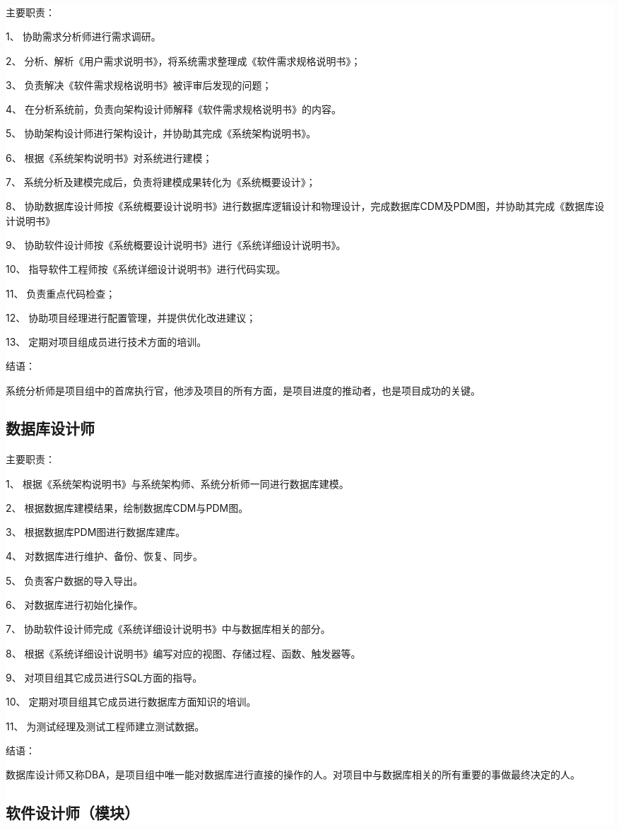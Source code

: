主要职责：

1、 协助需求分析师进行需求调研。

2、 分析、解析《用户需求说明书》，将系统需求整理成《软件需求规格说明书》；

3、 负责解决《软件需求规格说明书》被评审后发现的问题；

4、 在分析系统前，负责向架构设计师解释《软件需求规格说明书》的内容。

5、 协助架构设计师进行架构设计，并协助其完成《系统架构说明书》。

6、 根据《系统架构说明书》对系统进行建模；

7、 系统分析及建模完成后，负责将建模成果转化为《系统概要设计》；

8、 协助数据库设计师按《系统概要设计说明书》进行数据库逻辑设计和物理设计，完成数据库CDM及PDM图，并协助其完成《数据库设计说明书》

9、 协助软件设计师按《系统概要设计说明书》进行《系统详细设计说明书》。

10、 指导软件工程师按《系统详细设计说明书》进行代码实现。

11、 负责重点代码检查；

12、 协助项目经理进行配置管理，并提供优化改进建议；

13、 定期对项目组成员进行技术方面的培训。

结语：

系统分析师是项目组中的首席执行官，他涉及项目的所有方面，是项目进度的推动者，也是项目成功的关键。

## 数据库设计师

主要职责：

1、 根据《系统架构说明书》与系统架构师、系统分析师一同进行数据库建模。

2、 根据数据库建模结果，绘制数据库CDM与PDM图。

3、 根据数据库PDM图进行数据库建库。

4、 对数据库进行维护、备份、恢复、同步。

5、 负责客户数据的导入导出。

6、 对数据库进行初始化操作。

7、 协助软件设计师完成《系统详细设计说明书》中与数据库相关的部分。

8、 根据《系统详细设计说明书》编写对应的视图、存储过程、函数、触发器等。

9、 对项目组其它成员进行SQL方面的指导。

10、 定期对项目组其它成员进行数据库方面知识的培训。

11、 为测试经理及测试工程师建立测试数据。

结语：

数据库设计师又称DBA，是项目组中唯一能对数据库进行直接的操作的人。对项目中与数据库相关的所有重要的事做最终决定的人。

## 软件设计师（模块）

